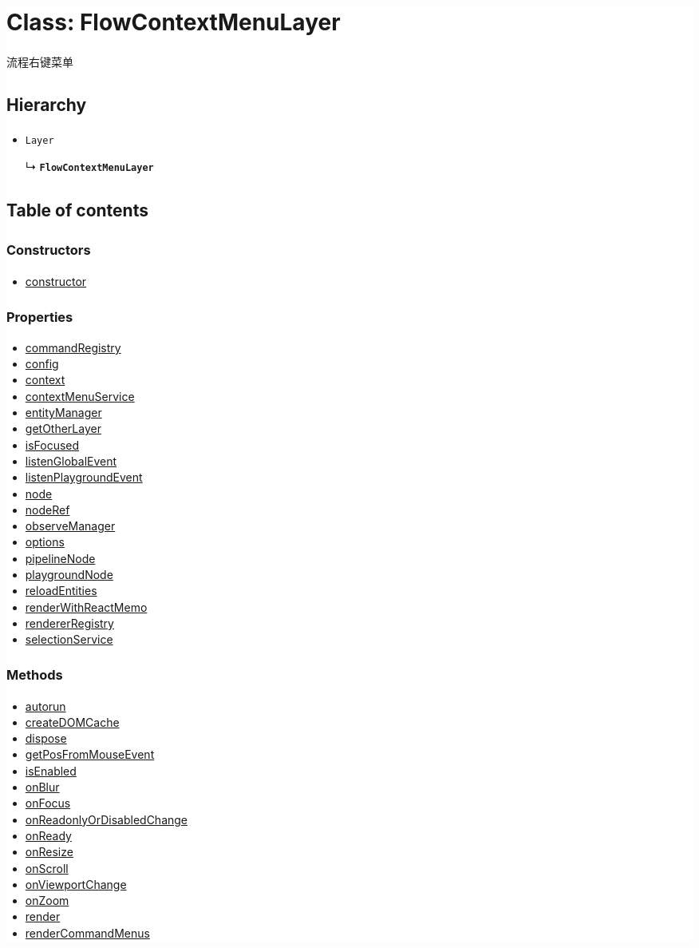 # Class: FlowContextMenuLayer

流程右键菜单

## Hierarchy

* `Layer`

  ↳ **`FlowContextMenuLayer`**

## Table of contents

### Constructors

* [constructor](/en/auto-docs/renderer/classes/FlowContextMenuLayer.md#constructor)

### Properties

* [commandRegistry](/en/auto-docs/renderer/classes/FlowContextMenuLayer.md#commandregistry)
* [config](/en/auto-docs/renderer/classes/FlowContextMenuLayer.md#config)
* [context](/en/auto-docs/renderer/classes/FlowContextMenuLayer.md#context)
* [contextMenuService](/en/auto-docs/renderer/classes/FlowContextMenuLayer.md#contextmenuservice)
* [entityManager](/en/auto-docs/renderer/classes/FlowContextMenuLayer.md#entitymanager)
* [getOtherLayer](/en/auto-docs/renderer/classes/FlowContextMenuLayer.md#getotherlayer)
* [isFocused](/en/auto-docs/renderer/classes/FlowContextMenuLayer.md#isfocused)
* [listenGlobalEvent](/en/auto-docs/renderer/classes/FlowContextMenuLayer.md#listenglobalevent)
* [listenPlaygroundEvent](/en/auto-docs/renderer/classes/FlowContextMenuLayer.md#listenplaygroundevent)
* [node](/en/auto-docs/renderer/classes/FlowContextMenuLayer.md#node)
* [nodeRef](/en/auto-docs/renderer/classes/FlowContextMenuLayer.md#noderef)
* [observeManager](/en/auto-docs/renderer/classes/FlowContextMenuLayer.md#observemanager)
* [options](/en/auto-docs/renderer/classes/FlowContextMenuLayer.md#options)
* [pipelineNode](/en/auto-docs/renderer/classes/FlowContextMenuLayer.md#pipelinenode)
* [playgroundNode](/en/auto-docs/renderer/classes/FlowContextMenuLayer.md#playgroundnode)
* [reloadEntities](/en/auto-docs/renderer/classes/FlowContextMenuLayer.md#reloadentities)
* [renderWithReactMemo](/en/auto-docs/renderer/classes/FlowContextMenuLayer.md#renderwithreactmemo)
* [rendererRegistry](/en/auto-docs/renderer/classes/FlowContextMenuLayer.md#rendererregistry)
* [selectionService](/en/auto-docs/renderer/classes/FlowContextMenuLayer.md#selectionservice)

### Methods

* [autorun](/en/auto-docs/renderer/classes/FlowContextMenuLayer.md#autorun)
* [createDOMCache](/en/auto-docs/renderer/classes/FlowContextMenuLayer.md#createdomcache)
* [dispose](/en/auto-docs/renderer/classes/FlowContextMenuLayer.md#dispose)
* [getPosFromMouseEvent](/en/auto-docs/renderer/classes/FlowContextMenuLayer.md#getposfrommouseevent)
* [isEnabled](/en/auto-docs/renderer/classes/FlowContextMenuLayer.md#isenabled)
* [onBlur](/en/auto-docs/renderer/classes/FlowContextMenuLayer.md#onblur)
* [onFocus](/en/auto-docs/renderer/classes/FlowContextMenuLayer.md#onfocus)
* [onReadonlyOrDisabledChange](/en/auto-docs/renderer/classes/FlowContextMenuLayer.md#onreadonlyordisabledchange)
* [onReady](/en/auto-docs/renderer/classes/FlowContextMenuLayer.md#onready)
* [onResize](/en/auto-docs/renderer/classes/FlowContextMenuLayer.md#onresize)
* [onScroll](/en/auto-docs/renderer/classes/FlowContextMenuLayer.md#onscroll)
* [onViewportChange](/en/auto-docs/renderer/classes/FlowContextMenuLayer.md#onviewportchange)
* [onZoom](/en/auto-docs/renderer/classes/FlowContextMenuLayer.md#onzoom)
* [render](/en/auto-docs/renderer/classes/FlowContextMenuLayer.md#render)
* [renderCommandMenus](/en/auto-docs/renderer/classes/FlowContextMenuLayer.md#rendercommandmenus)
